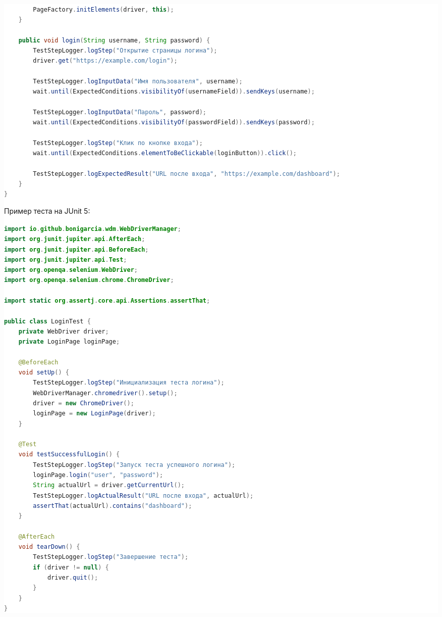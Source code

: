 ```java
        PageFactory.initElements(driver, this);
    }

    public void login(String username, String password) {
        TestStepLogger.logStep("Открытие страницы логина");
        driver.get("https://example.com/login");

        TestStepLogger.logInputData("Имя пользователя", username);
        wait.until(ExpectedConditions.visibilityOf(usernameField)).sendKeys(username);

        TestStepLogger.logInputData("Пароль", password);
        wait.until(ExpectedConditions.visibilityOf(passwordField)).sendKeys(password);

        TestStepLogger.logStep("Клик по кнопке входа");
        wait.until(ExpectedConditions.elementToBeClickable(loginButton)).click();

        TestStepLogger.logExpectedResult("URL после входа", "https://example.com/dashboard");
    }
}
```

Пример теста на JUnit 5:

```java
import io.github.bonigarcia.wdm.WebDriverManager;
import org.junit.jupiter.api.AfterEach;
import org.junit.jupiter.api.BeforeEach;
import org.junit.jupiter.api.Test;
import org.openqa.selenium.WebDriver;
import org.openqa.selenium.chrome.ChromeDriver;

import static org.assertj.core.api.Assertions.assertThat;

public class LoginTest {
    private WebDriver driver;
    private LoginPage loginPage;

    @BeforeEach
    void setUp() {
        TestStepLogger.logStep("Инициализация теста логина");
        WebDriverManager.chromedriver().setup();
        driver = new ChromeDriver();
        loginPage = new LoginPage(driver);
    }

    @Test
    void testSuccessfulLogin() {
        TestStepLogger.logStep("Запуск теста успешного логина");
        loginPage.login("user", "password");
        String actualUrl = driver.getCurrentUrl();
        TestStepLogger.logActualResult("URL после входа", actualUrl);
        assertThat(actualUrl).contains("dashboard");
    }

    @AfterEach
    void tearDown() {
        TestStepLogger.logStep("Завершение теста");
        if (driver != null) {
            driver.quit();
        }
    }
}
```
